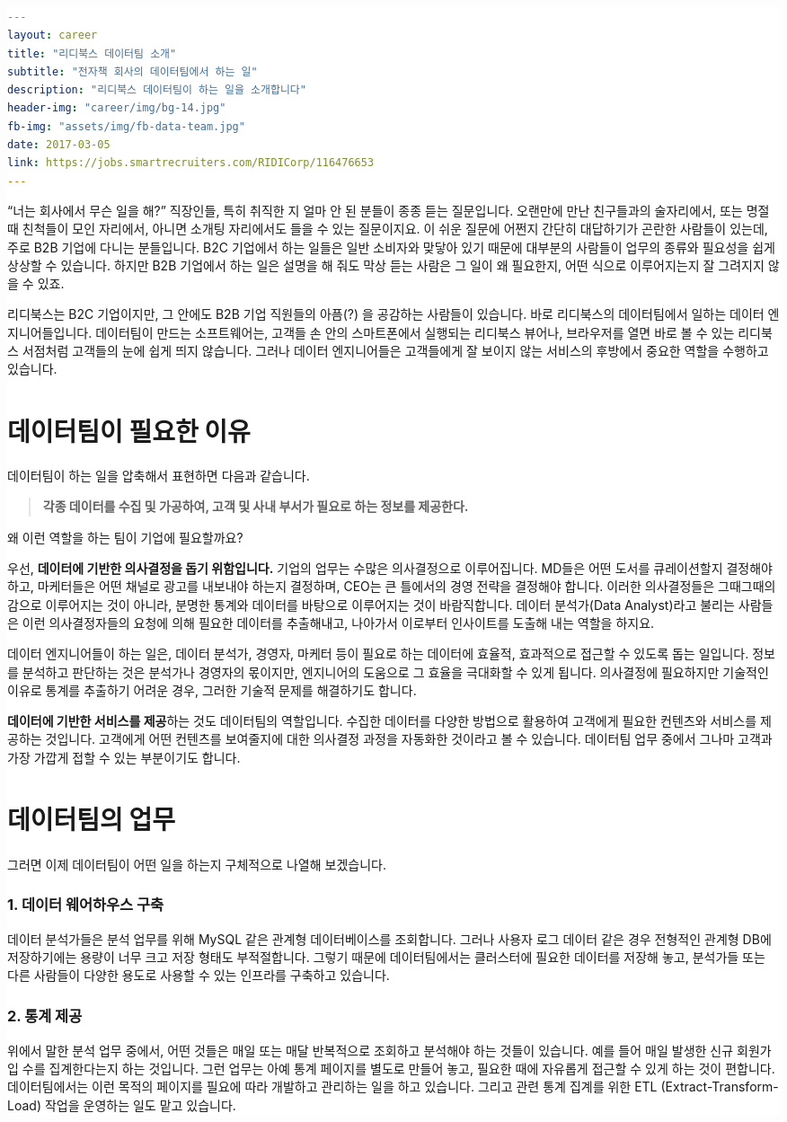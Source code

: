 ```yaml
---
layout: career
title: "리디북스 데이터팀 소개"
subtitle: "전자책 회사의 데이터팀에서 하는 일"
description: "리디북스 데이터팀이 하는 일을 소개합니다"
header-img: "career/img/bg-14.jpg"
fb-img: "assets/img/fb-data-team.jpg"
date: 2017-03-05
link: https://jobs.smartrecruiters.com/RIDICorp/116476653
---
```


“너는 회사에서 무슨 일을 해?” 직장인들, 특히 취직한 지 얼마 안 된 분들이 종종 듣는 질문입니다. 오랜만에 만난 친구들과의 술자리에서, 또는 명절 때 친척들이 모인 자리에서, 아니면 소개팅 자리에서도 들을 수 있는 질문이지요. 이 쉬운 질문에 어쩐지 간단히 대답하기가 곤란한 사람들이 있는데, 주로 B2B 기업에 다니는 분들입니다. B2C 기업에서 하는 일들은 일반 소비자와 맞닿아 있기 때문에 대부분의 사람들이 업무의 종류와 필요성을 쉽게 상상할 수 있습니다. 하지만 B2B 기업에서 하는 일은 설명을 해 줘도 막상 듣는 사람은 그 일이 왜 필요한지, 어떤 식으로 이루어지는지 잘 그려지지 않을 수 있죠.

리디북스는 B2C 기업이지만, 그 안에도 B2B 기업 직원들의 아픔(?) 을 공감하는 사람들이 있습니다. 바로 리디북스의 데이터팀에서 일하는 데이터 엔지니어들입니다. 데이터팀이 만드는 소프트웨어는, 고객들 손 안의 스마트폰에서 실행되는 리디북스 뷰어나, 브라우저를 열면 바로 볼 수 있는 리디북스 서점처럼 고객들의 눈에 쉽게 띄지 않습니다. 그러나 데이터 엔지니어들은 고객들에게 잘 보이지 않는 서비스의 후방에서 중요한 역할을 수행하고 있습니다.

# 데이터팀이 필요한 이유

데이터팀이 하는 일을 압축해서 표현하면 다음과 같습니다.
> **각종 데이터를 수집 및 가공하여, 고객 및 사내 부서가 필요로 하는 정보를 제공한다.**

왜 이런 역할을 하는 팀이 기업에 필요할까요?

우선, **데이터에 기반한 의사결정을 돕기 위함입니다.** 기업의 업무는 수많은 의사결정으로 이루어집니다. MD들은 어떤 도서를 큐레이션할지 결정해야 하고, 마케터들은 어떤 채널로 광고를 내보내야 하는지 결정하며, CEO는 큰 틀에서의 경영 전략을 결정해야 합니다. 이러한 의사결정들은 그때그때의 감으로 이루어지는 것이 아니라, 분명한 통계와 데이터를 바탕으로 이루어지는 것이 바람직합니다. 데이터 분석가(Data Analyst)라고 불리는 사람들은 이런 의사결정자들의 요청에 의해 필요한 데이터를 추출해내고, 나아가서 이로부터 인사이트를 도출해 내는 역할을 하지요.

데이터 엔지니어들이 하는 일은, 데이터 분석가, 경영자, 마케터 등이 필요로 하는 데이터에 효율적, 효과적으로 접근할 수 있도록 돕는 일입니다. 정보를 분석하고 판단하는 것은 분석가나 경영자의 몫이지만, 엔지니어의 도움으로 그 효율을 극대화할 수 있게 됩니다. 의사결정에 필요하지만 기술적인 이유로 통계를 추출하기 어려운 경우, 그러한 기술적 문제를 해결하기도 합니다.

**데이터에 기반한 서비스를 제공**하는 것도 데이터팀의 역할입니다. 수집한 데이터를 다양한 방법으로 활용하여 고객에게 필요한 컨텐츠와 서비스를 제공하는 것입니다. 고객에게 어떤 컨텐츠를 보여줄지에 대한 의사결정 과정을 자동화한 것이라고 볼 수 있습니다. 데이터팀 업무 중에서 그나마 고객과 가장 가깝게 접할 수 있는 부분이기도 합니다.

# 데이터팀의 업무

그러면 이제 데이터팀이 어떤 일을 하는지 구체적으로 나열해 보겠습니다.

### 1. 데이터 웨어하우스 구축
데이터 분석가들은 분석 업무를 위해 MySQL 같은 관계형 데이터베이스를 조회합니다. 그러나 사용자 로그 데이터 같은 경우 전형적인 관계형 DB에 저장하기에는 용량이 너무 크고 저장 형태도 부적절합니다. 그렇기 때문에 데이터팀에서는 클러스터에 필요한 데이터를 저장해 놓고, 분석가들 또는 다른 사람들이 다양한 용도로 사용할 수 있는 인프라를 구축하고 있습니다.

### 2. 통계 제공
위에서 말한 분석 업무 중에서, 어떤 것들은 매일 또는 매달 반복적으로 조회하고 분석해야 하는 것들이 있습니다. 예를 들어 매일 발생한 신규 회원가입 수를 집계한다는지 하는 것입니다. 그런 업무는 아예 통계 페이지를 별도로 만들어 놓고, 필요한 때에 자유롭게 접근할 수 있게 하는 것이 편합니다. 데이터팀에서는 이런 목적의 페이지를 필요에 따라 개발하고 관리하는 일을 하고 있습니다. 그리고 관련 통계 집계를 위한 ETL (Extract-Transform-Load) 작업을 운영하는 일도 맡고 있습니다.
